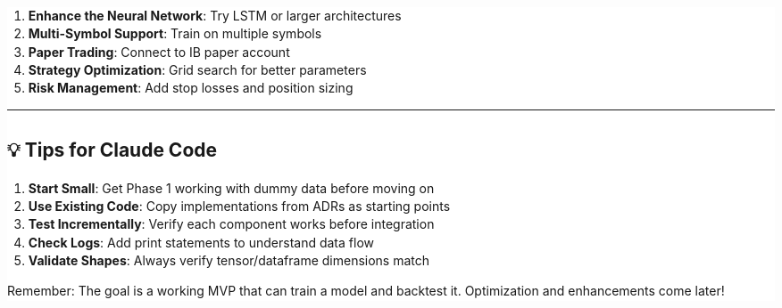 1. **Enhance the Neural Network**: Try LSTM or larger architectures
2. **Multi-Symbol Support**: Train on multiple symbols
3. **Paper Trading**: Connect to IB paper account
4. **Strategy Optimization**: Grid search for better parameters
5. **Risk Management**: Add stop losses and position sizing

---

## 💡 Tips for Claude Code

1. **Start Small**: Get Phase 1 working with dummy data before moving on
2. **Use Existing Code**: Copy implementations from ADRs as starting points
3. **Test Incrementally**: Verify each component works before integration
4. **Check Logs**: Add print statements to understand data flow
5. **Validate Shapes**: Always verify tensor/dataframe dimensions match

Remember: The goal is a working MVP that can train a model and backtest it. Optimization and enhancements come later!